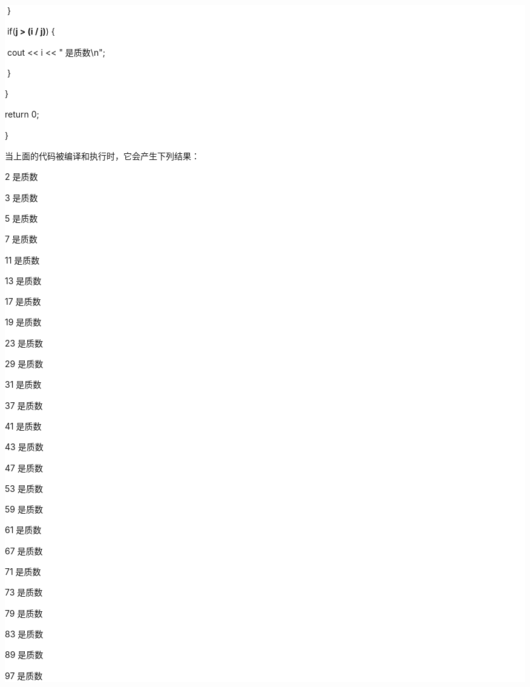 ​    }

​    if(**j > (i / j)**) {

​      cout << i << " 是质数\n";

​    }

  }

  return 0;

}

当上面的代码被编译和执行时，它会产生下列结果：

2 是质数

3 是质数

5 是质数

7 是质数

11 是质数

13 是质数

17 是质数

19 是质数

23 是质数

29 是质数

31 是质数

37 是质数

41 是质数

43 是质数

47 是质数

53 是质数

59 是质数

61 是质数

67 是质数

71 是质数

73 是质数

79 是质数

83 是质数

89 是质数

97 是质数
